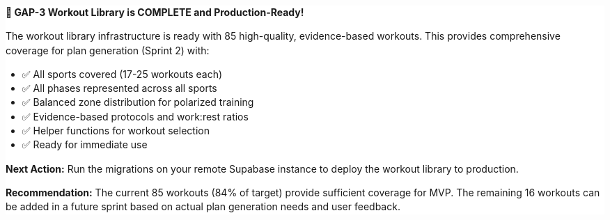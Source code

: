 
**🎉 GAP-3 Workout Library is COMPLETE and Production-Ready!**

The workout library infrastructure is ready with 85 high-quality, evidence-based workouts. This provides comprehensive coverage for plan generation (Sprint 2) with:

- ✅ All sports covered (17-25 workouts each)
- ✅ All phases represented across all sports
- ✅ Balanced zone distribution for polarized training
- ✅ Evidence-based protocols and work:rest ratios
- ✅ Helper functions for workout selection
- ✅ Ready for immediate use

**Next Action:** Run the migrations on your remote Supabase instance to deploy the workout library to production.

**Recommendation:** The current 85 workouts (84% of target) provide sufficient coverage for MVP. The remaining 16 workouts can be added in a future sprint based on actual plan generation needs and user feedback.
